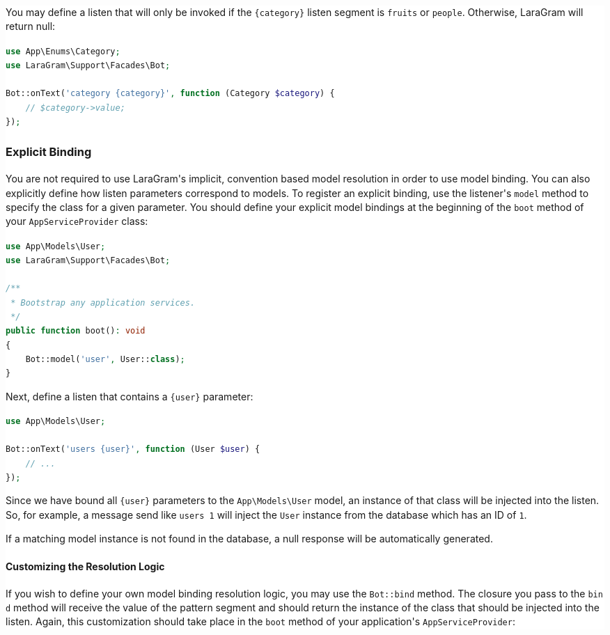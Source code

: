 You may define a listen that will only be invoked if the `{category}` listen segment is `fruits` or `people`. Otherwise, LaraGram will return null:

```php
use App\Enums\Category;
use LaraGram\Support\Facades\Bot;

Bot::onText('category {category}', function (Category $category) {
    // $category->value;
});
```

<a name="explicit-binding"></a>
### Explicit Binding

You are not required to use LaraGram's implicit, convention based model resolution in order to use model binding. You can also explicitly define how listen parameters correspond to models. To register an explicit binding, use the listener's `model` method to specify the class for a given parameter. You should define your explicit model bindings at the beginning of the `boot` method of your `AppServiceProvider` class:

```php
use App\Models\User;
use LaraGram\Support\Facades\Bot;

/**
 * Bootstrap any application services.
 */
public function boot(): void
{
    Bot::model('user', User::class);
}
```

Next, define a listen that contains a `{user}` parameter:

```php
use App\Models\User;

Bot::onText('users {user}', function (User $user) {
    // ...
});
```

Since we have bound all `{user}` parameters to the `App\Models\User` model, an instance of that class will be injected into the listen. So, for example, a message send like `users 1` will inject the `User` instance from the database which has an ID of `1`.

If a matching model instance is not found in the database, a null response will be automatically generated.

<a name="customizing-the-resolution-logic"></a>
#### Customizing the Resolution Logic

If you wish to define your own model binding resolution logic, you may use the `Bot::bind` method. The closure you pass to the `bind` method will receive the value of the pattern segment and should return the instance of the class that should be injected into the listen. Again, this customization should take place in the `boot` method of your application's `AppServiceProvider`:
